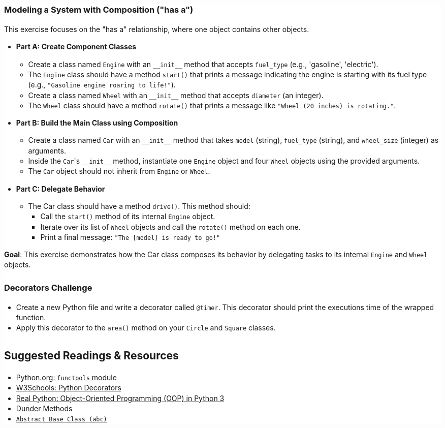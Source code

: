 ### Modeling a System with Composition ("has a")

This exercise focuses on the "has a" relationship, where one object contains other objects.

- **Part A: Create Component Classes**
    - Create a class named `Engine` with an `__init__` method that accepts `fuel_type` (e.g., 'gasoline', 'electric').
    - The `Engine` class should have a method `start()` that prints a message indicating the engine is starting with its fuel type (e.g., `"Gasoline engine roaring to life!"`).
    - Create a class named `Wheel` with an `__init__` method that accepts `diameter` (an integer).
    - The `Wheel` class should have a method `rotate()` that prints a message like `"Wheel (20 inches) is rotating."`.

- **Part B: Build the Main Class using Composition**
    - Create a class named `Car` with an `__init__` method that takes `model` (string), `fuel_type` (string), and `wheel_size` (integer) as arguments.
    - Inside the `Car`'s `__init__` method, instantiate one `Engine` object and four `Wheel` objects using the provided arguments.
    - The `Car` object should not inherit from `Engine` or `Wheel`.

- **Part C: Delegate Behavior**
    - The Car class should have a method `drive()`. This method should:
        - Call the `start()` method of its internal `Engine` object.
        - Iterate over its list of `Wheel` objects and call the `rotate()` method on each one.
        - Print a final message: `"The [model] is ready to go!"`

**Goal**: This exercise demonstrates how the Car class composes its behavior by delegating tasks to its internal `Engine` and `Wheel` objects.


### **Decorators Challenge**

- Create a new Python file and write a decorator called `@timer`. This decorator should print the executions time of the wrapped function.
- Apply this decorator to the `area()` method on your `Circle` and `Square` classes.

## Suggested Readings & Resources

- [Python.org: `functools` module](https://www.google.com/search?q=%5Bhttps://docs.python.org/3/library/functools.html%5D\(https://docs.python.org/3/library/functools.html\))
- [W3Schools: Python Decorators](https://www.w3schools.com/python/python_decorators.asp)
- [Real Python: Object-Oriented Programming (OOP) in Python 3](https://realpython.com/python3-object-oriented-programming/)
- [Dunder Methods](https://www.geeksforgeeks.org/python/dunder-magic-methods-python/)
- [`Abstract Base Class (abc)`](https://www.geeksforgeeks.org/python/abstract-classes-in-python/#)
